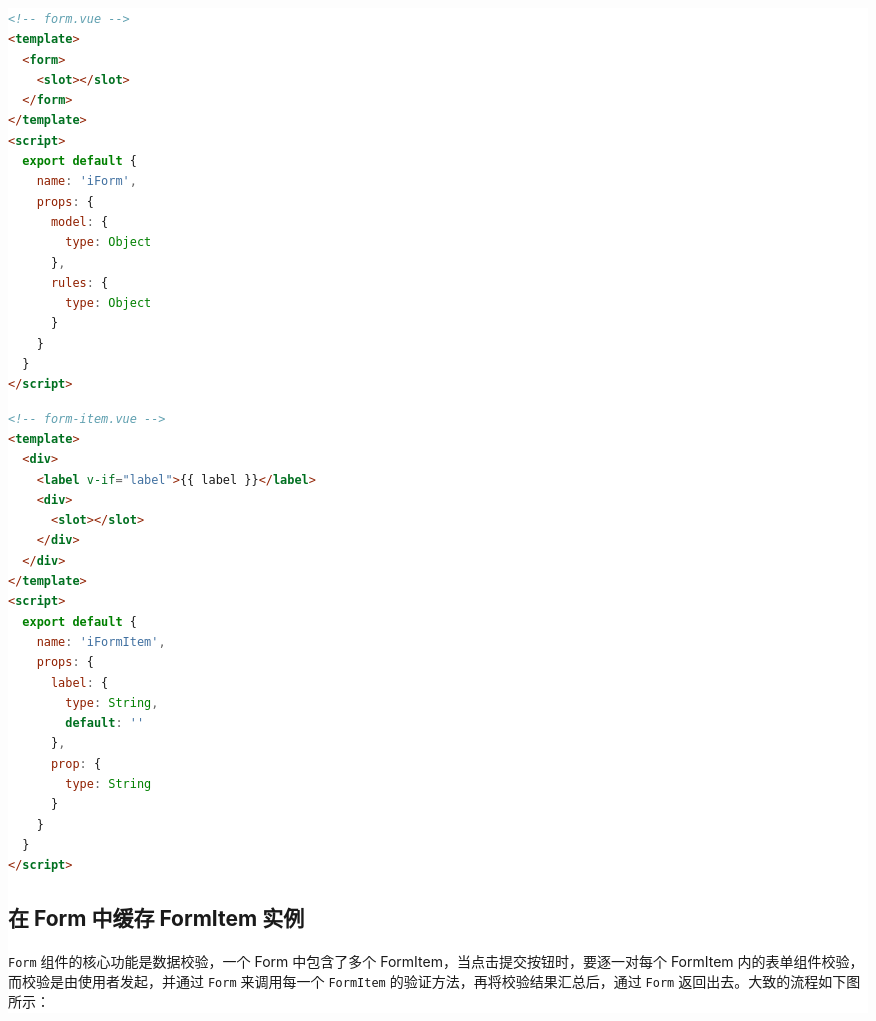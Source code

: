 ```html
<!-- form.vue -->
<template>
  <form>
    <slot></slot>
  </form>
</template>
<script>
  export default {
    name: 'iForm',
    props: {
      model: {
        type: Object
      },
      rules: {
        type: Object
      }
    }
  }
</script>
```

```html
<!-- form-item.vue -->
<template>
  <div>
    <label v-if="label">{{ label }}</label>
    <div>
      <slot></slot>
    </div>
  </div>
</template>
<script>
  export default {
    name: 'iFormItem',
    props: {
      label: {
        type: String,
        default: ''
      },
      prop: {
        type: String
      }
    }
  }
</script>
```

## 在 Form 中缓存 FormItem 实例

`Form` 组件的核心功能是数据校验，一个 Form 中包含了多个 FormItem，当点击提交按钮时，要逐一对每个 FormItem 内的表单组件校验，而校验是由使用者发起，并通过 `Form` 来调用每一个 `FormItem` 的验证方法，再将校验结果汇总后，通过 `Form` 返回出去。大致的流程如下图所示：
